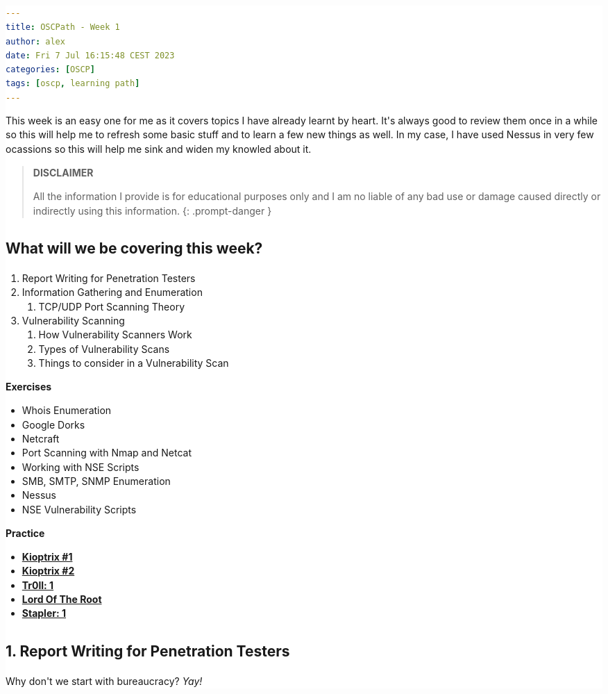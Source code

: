 ```yaml
---
title: OSCPath - Week 1
author: alex
date: Fri 7 Jul 16:15:48 CEST 2023
categories: [OSCP]
tags: [oscp, learning path]
---
```


This week is an easy one for me as it covers topics I have already learnt by heart. It's always good to review them once in a while so this will help me to refresh some basic stuff and to learn a few new things as well. In my case, I have used Nessus in very few ocassions so this will help me sink and widen my knowled about it.

> **DISCLAIMER** 
>
> All the information I provide is for educational purposes only and I am no liable of any bad use or damage caused directly or indirectly using this information.
{: .prompt-danger }

## What will we be covering this week?

1. Report Writing for Penetration Testers
2. Information Gathering and Enumeration
    1. TCP/UDP Port Scanning Theory
3. Vulnerability Scanning
    1. How Vulnerability Scanners Work
    2. Types of Vulnerability Scans
    3. Things to consider in a Vulnerability Scan

**Exercises**

- Whois Enumeration
- Google Dorks
- Netcraft
- Port Scanning with Nmap and Netcat
- Working with NSE Scripts
- SMB, SMTP, SNMP Enumeration
- Nessus
- NSE Vulnerability Scripts

**Practice**

- **[Kioptrix #1](/posts/kioptrix-1-walkthrough/)** 
- **[Kioptrix #2](/posts/kioptrix-2-walkthrough/)**
- **[Tr0ll: 1](/posts/tr0ll-walkthrough/)**
- **[Lord Of The Root](https://github.com/amtzespinosa/lord-of-the-root-walkthrough)**
- **[Stapler: 1](/posts/stapler-walkthrough/)**

## 1. Report Writing for Penetration Testers 

Why don't we start with bureaucracy? *Yay!* 
